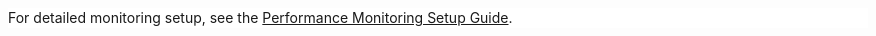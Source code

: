 For detailed monitoring setup, see the [Performance Monitoring Setup Guide](/developers/performance-monitoring/).